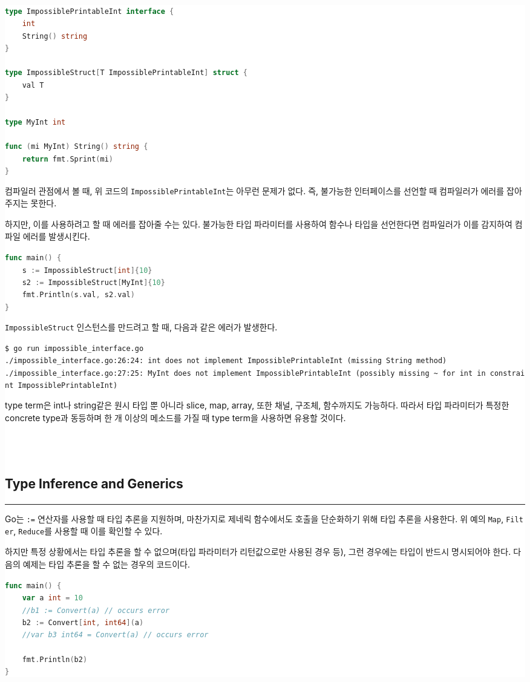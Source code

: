 ```go
type ImpossiblePrintableInt interface {
	int
	String() string
}

type ImpossibleStruct[T ImpossiblePrintableInt] struct {
	val T
}

type MyInt int

func (mi MyInt) String() string {
	return fmt.Sprint(mi)
}
```

컴파일러 관점에서 볼 때, 위 코드의 `ImpossiblePrintableInt`는 아무런 문제가 없다. 즉, 불가능한 인터페이스를 선언할 때 컴파일러가 에러를 잡아주지는 못한다.

하지만, 이를 사용하려고 할 때 에러를 잡아줄 수는 있다. 불가능한 타입 파라미터를 사용하여 함수나 타입을 선언한다면 컴파일러가 이를 감지하여 컴파일 에러를 발생시킨다.

```go
func main() {
	s := ImpossibleStruct[int]{10}
	s2 := ImpossibleStruct[MyInt]{10}
	fmt.Println(s.val, s2.val)
}
```

`ImpossibleStruct` 인스턴스를 만드려고 할 때, 다음과 같은 에러가 발생한다.

```text
$ go run impossible_interface.go
./impossible_interface.go:26:24: int does not implement ImpossiblePrintableInt (missing String method)
./impossible_interface.go:27:25: MyInt does not implement ImpossiblePrintableInt (possibly missing ~ for int in constraint ImpossiblePrintableInt)
```

type term은 int나 string같은 원시 타입 뿐 아니라 slice, map, array, 또한 채널, 구조체, 함수까지도 가능하다.
따라서 타입 파라미터가 특정한 concrete type과 동등하며 한 개 이상의 메소드를 가질 때 type term을 사용하면 유용할 것이다.

<br><br>

## Type Inference and Generics

---

Go는 `:=` 연산자를 사용할 때 타입 추론을 지원하며, 마찬가지로 제네릭 함수에서도 호출을 단순화하기 위해 타입 추론을 사용한다. 위 예의 `Map`, `Filter`, `Reduce`를 사용할 때 이를 확인할 수 있다.

하지만 특정 상황에서는 타입 추론을 할 수 없으며(타입 파라미터가 리턴값으로만 사용된 경우 등), 그런 경우에는 타입이 반드시 명시되어야 한다. 다음의 예제는 타입 추론을 할 수 없는 경우의 코드이다.

```go
func main() {
	var a int = 10
	//b1 := Convert(a) // occurs error
	b2 := Convert[int, int64](a)
	//var b3 int64 = Convert(a) // occurs error

	fmt.Println(b2)
}
```
